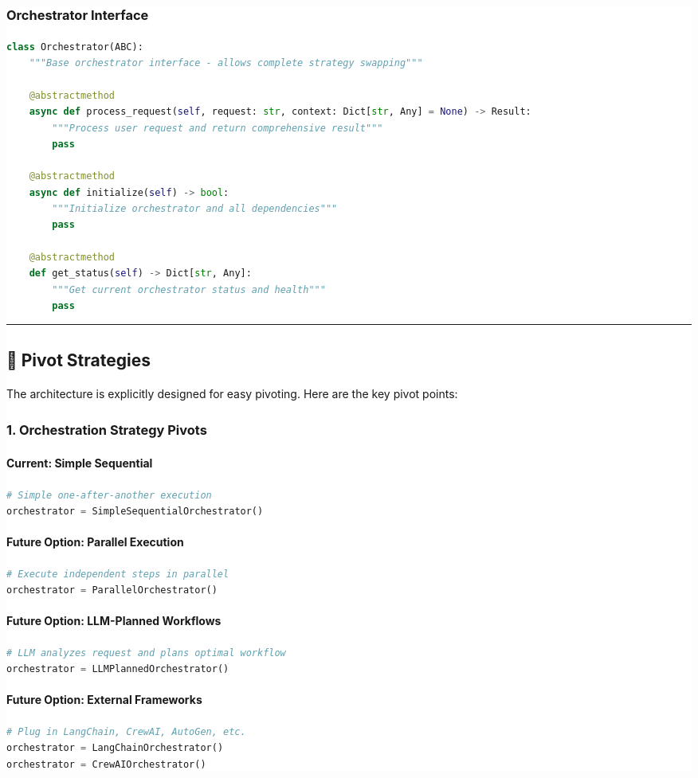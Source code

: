### **Orchestrator Interface**
```python
class Orchestrator(ABC):
    """Base orchestrator interface - allows complete strategy swapping"""
    
    @abstractmethod
    async def process_request(self, request: str, context: Dict[str, Any] = None) -> Result:
        """Process user request and return comprehensive result"""
        pass
    
    @abstractmethod
    async def initialize(self) -> bool:
        """Initialize orchestrator and all dependencies"""
        pass
    
    @abstractmethod
    def get_status(self) -> Dict[str, Any]:
        """Get current orchestrator status and health"""
        pass
```

---

## 🔄 **Pivot Strategies**

The architecture is explicitly designed for easy pivoting. Here are the key pivot points:

### **1. Orchestration Strategy Pivots**

#### **Current: Simple Sequential**
```python
# Simple one-after-another execution
orchestrator = SimpleSequentialOrchestrator()
```

#### **Future Option: Parallel Execution**
```python
# Execute independent steps in parallel
orchestrator = ParallelOrchestrator()
```

#### **Future Option: LLM-Planned Workflows**
```python
# LLM analyzes request and plans optimal workflow
orchestrator = LLMPlannedOrchestrator()
```

#### **Future Option: External Frameworks**
```python
# Plug in LangChain, CrewAI, AutoGen, etc.
orchestrator = LangChainOrchestrator()
orchestrator = CrewAIOrchestrator()
```
